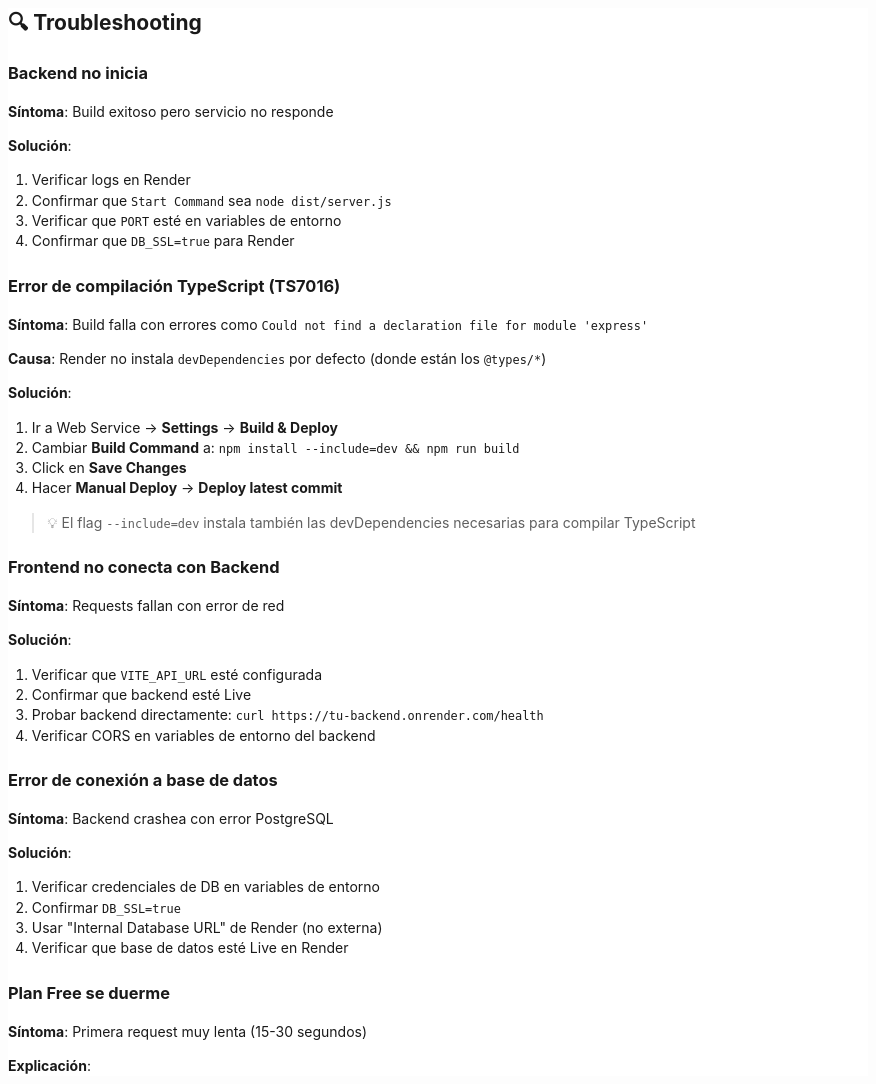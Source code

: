 
## 🔍 Troubleshooting

### Backend no inicia

**Síntoma**: Build exitoso pero servicio no responde

**Solución**:

1. Verificar logs en Render
2. Confirmar que `Start Command` sea `node dist/server.js`
3. Verificar que `PORT` esté en variables de entorno
4. Confirmar que `DB_SSL=true` para Render

### Error de compilación TypeScript (TS7016)

**Síntoma**: Build falla con errores como `Could not find a declaration file for module 'express'`

**Causa**: Render no instala `devDependencies` por defecto (donde están los `@types/*`)

**Solución**:

1. Ir a Web Service → **Settings** → **Build & Deploy**
2. Cambiar **Build Command** a: `npm install --include=dev && npm run build`
3. Click en **Save Changes**
4. Hacer **Manual Deploy** → **Deploy latest commit**

> 💡 El flag `--include=dev` instala también las devDependencies necesarias para compilar TypeScript

### Frontend no conecta con Backend

**Síntoma**: Requests fallan con error de red

**Solución**:

1. Verificar que `VITE_API_URL` esté configurada
2. Confirmar que backend esté Live
3. Probar backend directamente: `curl https://tu-backend.onrender.com/health`
4. Verificar CORS en variables de entorno del backend

### Error de conexión a base de datos

**Síntoma**: Backend crashea con error PostgreSQL

**Solución**:

1. Verificar credenciales de DB en variables de entorno
2. Confirmar `DB_SSL=true`
3. Usar "Internal Database URL" de Render (no externa)
4. Verificar que base de datos esté Live en Render

### Plan Free se duerme

**Síntoma**: Primera request muy lenta (15-30 segundos)

**Explicación**:
